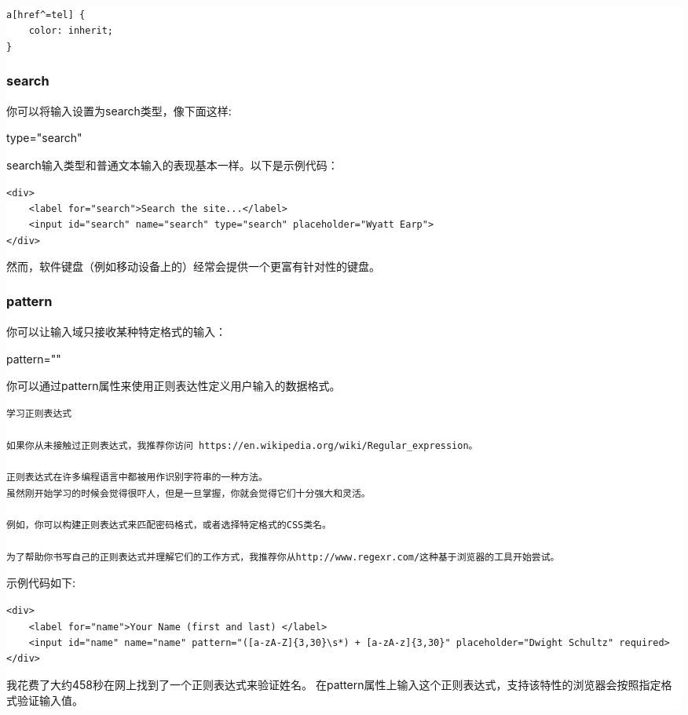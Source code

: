 ```
a[href^=tel] {
    color: inherit;
}
```

### search

你可以将输入设置为search类型，像下面这样:

type="search"

search输入类型和普通文本输入的表现基本一样。以下是示例代码：

```
<div>
    <label for="search">Search the site...</label>
    <input id="search" name="search" type="search" placeholder="Wyatt Earp">
</div>
```

然而，软件键盘（例如移动设备上的）经常会提供一个更富有针对性的键盘。

### pattern

你可以让输入域只接收某种特定格式的输入：

pattern=""

你可以通过pattern属性来使用正则表达性定义用户输入的数据格式。

```
学习正则表达式

如果你从未接触过正则表达式，我推荐你访问 https://en.wikipedia.org/wiki/Regular_expression。

正则表达式在许多编程语言中都被用作识别字符串的一种方法。
虽然刚开始学习的时候会觉得很吓人，但是一旦掌握，你就会觉得它们十分强大和灵活。

例如，你可以构建正则表达式来匹配密码格式，或者选择特定格式的CSS类名。

为了帮助你书写自己的正则表达式并理解它们的工作方式，我推荐你从http://www.regexr.com/这种基于浏览器的工具开始尝试。

```

示例代码如下:

```
<div>
    <label for="name">Your Name (first and last) </label>
    <input id="name" name="name" pattern="([a-zA-Z]{3,30}\s*) + [a-zA-z]{3,30}" placeholder="Dwight Schultz" required>
</div>
```

我花费了大约458秒在网上找到了一个正则表达式来验证姓名。
在pattern属性上输入这个正则表达式，支持该特性的浏览器会按照指定格式验证输入值。
